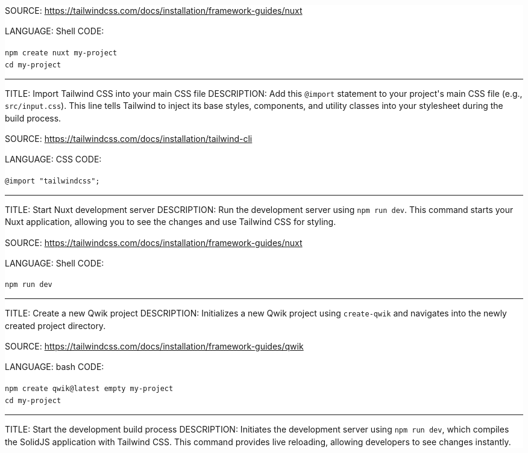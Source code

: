 SOURCE: https://tailwindcss.com/docs/installation/framework-guides/nuxt

LANGUAGE: Shell
CODE:

```
npm create nuxt my-project
cd my-project
```

---

TITLE: Import Tailwind CSS into your main CSS file
DESCRIPTION: Add this `@import` statement to your project's main CSS file (e.g., `src/input.css`). This line tells Tailwind to inject its base styles, components, and utility classes into your stylesheet during the build process.

SOURCE: https://tailwindcss.com/docs/installation/tailwind-cli

LANGUAGE: CSS
CODE:

```
@import "tailwindcss";
```

---

TITLE: Start Nuxt development server
DESCRIPTION: Run the development server using `npm run dev`. This command starts your Nuxt application, allowing you to see the changes and use Tailwind CSS for styling.

SOURCE: https://tailwindcss.com/docs/installation/framework-guides/nuxt

LANGUAGE: Shell
CODE:

```
npm run dev
```

---

TITLE: Create a new Qwik project
DESCRIPTION: Initializes a new Qwik project using `create-qwik` and navigates into the newly created project directory.

SOURCE: https://tailwindcss.com/docs/installation/framework-guides/qwik

LANGUAGE: bash
CODE:

```
npm create qwik@latest empty my-project
cd my-project
```

---

TITLE: Start the development build process
DESCRIPTION: Initiates the development server using `npm run dev`, which compiles the SolidJS application with Tailwind CSS. This command provides live reloading, allowing developers to see changes instantly.
